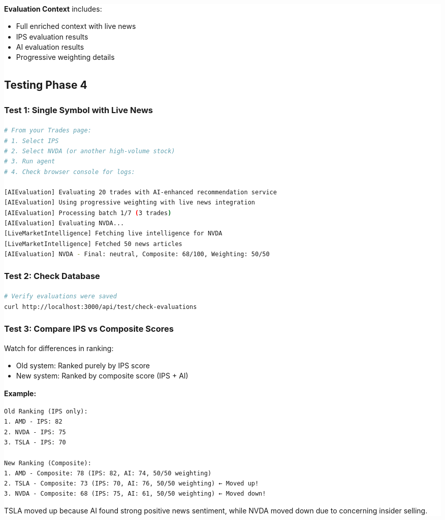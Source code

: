 **Evaluation Context** includes:
- Full enriched context with live news
- IPS evaluation results
- AI evaluation results
- Progressive weighting details

## Testing Phase 4

### Test 1: Single Symbol with Live News

```bash
# From your Trades page:
# 1. Select IPS
# 2. Select NVDA (or another high-volume stock)
# 3. Run agent
# 4. Check browser console for logs:

[AIEvaluation] Evaluating 20 trades with AI-enhanced recommendation service
[AIEvaluation] Using progressive weighting with live news integration
[AIEvaluation] Processing batch 1/7 (3 trades)
[AIEvaluation] Evaluating NVDA...
[LiveMarketIntelligence] Fetching live intelligence for NVDA
[LiveMarketIntelligence] Fetched 50 news articles
[AIEvaluation] NVDA - Final: neutral, Composite: 68/100, Weighting: 50/50
```

### Test 2: Check Database

```bash
# Verify evaluations were saved
curl http://localhost:3000/api/test/check-evaluations
```

### Test 3: Compare IPS vs Composite Scores

Watch for differences in ranking:
- Old system: Ranked purely by IPS score
- New system: Ranked by composite score (IPS + AI)

**Example:**
```
Old Ranking (IPS only):
1. AMD - IPS: 82
2. NVDA - IPS: 75
3. TSLA - IPS: 70

New Ranking (Composite):
1. AMD - Composite: 78 (IPS: 82, AI: 74, 50/50 weighting)
2. TSLA - Composite: 73 (IPS: 70, AI: 76, 50/50 weighting) ← Moved up!
3. NVDA - Composite: 68 (IPS: 75, AI: 61, 50/50 weighting) ← Moved down!
```

TSLA moved up because AI found strong positive news sentiment, while NVDA moved down due to concerning insider selling.
